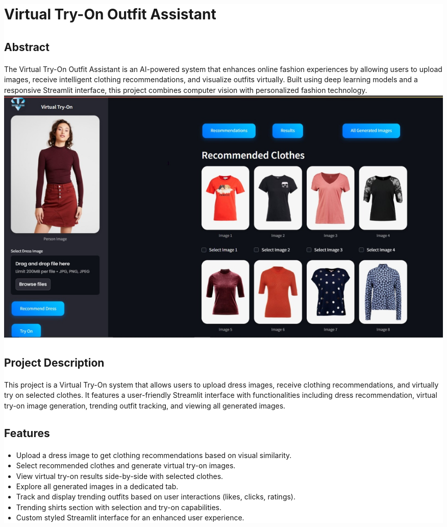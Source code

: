 # Virtual Try-On Outfit Assistant

##  Abstract

The Virtual Try-On Outfit Assistant is an AI-powered system that enhances online fashion experiences by allowing users to upload images, receive intelligent clothing recommendations, and visualize outfits virtually. Built using deep learning models and a responsive Streamlit interface, this project combines computer vision with personalized fashion technology.
![alt text](5.jpg)

## Project Description
This project is a Virtual Try-On system that allows users to upload dress images, receive clothing recommendations, and virtually try on selected clothes. It features a user-friendly Streamlit interface with functionalities including dress recommendation, virtual try-on image generation, trending outfit tracking, and viewing all generated images.

## Features
- Upload a dress image to get clothing recommendations based on visual similarity.
- Select recommended clothes and generate virtual try-on images.
- View virtual try-on results side-by-side with selected clothes.
- Explore all generated images in a dedicated tab.
- Track and display trending outfits based on user interactions (likes, clicks, ratings).
- Trending shirts section with selection and try-on capabilities.
- Custom styled Streamlit interface for an enhanced user experience.
